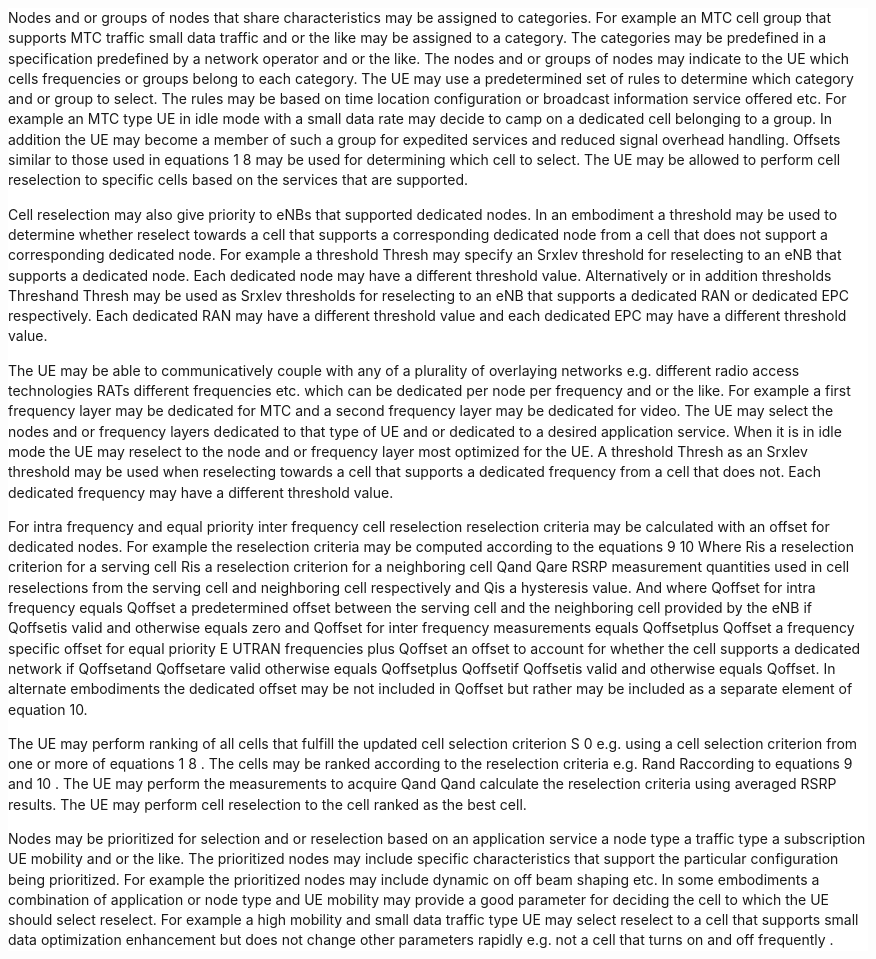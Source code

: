 Nodes and or groups of nodes that share characteristics may be assigned to categories. For example an MTC cell group that supports MTC traffic small data traffic and or the like may be assigned to a category. The categories may be predefined in a specification predefined by a network operator and or the like. The nodes and or groups of nodes may indicate to the UE which cells frequencies or groups belong to each category. The UE may use a predetermined set of rules to determine which category and or group to select. The rules may be based on time location configuration or broadcast information service offered etc. For example an MTC type UE in idle mode with a small data rate may decide to camp on a dedicated cell belonging to a group. In addition the UE may become a member of such a group for expedited services and reduced signal overhead handling. Offsets similar to those used in equations 1 8 may be used for determining which cell to select. The UE may be allowed to perform cell reselection to specific cells based on the services that are supported.

Cell reselection may also give priority to eNBs that supported dedicated nodes. In an embodiment a threshold may be used to determine whether reselect towards a cell that supports a corresponding dedicated node from a cell that does not support a corresponding dedicated node. For example a threshold Thresh may specify an Srxlev threshold for reselecting to an eNB that supports a dedicated node. Each dedicated node may have a different threshold value. Alternatively or in addition thresholds Threshand Thresh may be used as Srxlev thresholds for reselecting to an eNB that supports a dedicated RAN or dedicated EPC respectively. Each dedicated RAN may have a different threshold value and each dedicated EPC may have a different threshold value.

The UE may be able to communicatively couple with any of a plurality of overlaying networks e.g. different radio access technologies RATs different frequencies etc. which can be dedicated per node per frequency and or the like. For example a first frequency layer may be dedicated for MTC and a second frequency layer may be dedicated for video. The UE may select the nodes and or frequency layers dedicated to that type of UE and or dedicated to a desired application service. When it is in idle mode the UE may reselect to the node and or frequency layer most optimized for the UE. A threshold Thresh as an Srxlev threshold may be used when reselecting towards a cell that supports a dedicated frequency from a cell that does not. Each dedicated frequency may have a different threshold value.

For intra frequency and equal priority inter frequency cell reselection reselection criteria may be calculated with an offset for dedicated nodes. For example the reselection criteria may be computed according to the equations 9 10 Where Ris a reselection criterion for a serving cell Ris a reselection criterion for a neighboring cell Qand Qare RSRP measurement quantities used in cell reselections from the serving cell and neighboring cell respectively and Qis a hysteresis value. And where Qoffset for intra frequency equals Qoffset a predetermined offset between the serving cell and the neighboring cell provided by the eNB if Qoffsetis valid and otherwise equals zero and Qoffset for inter frequency measurements equals Qoffsetplus Qoffset a frequency specific offset for equal priority E UTRAN frequencies plus Qoffset an offset to account for whether the cell supports a dedicated network if Qoffsetand Qoffsetare valid otherwise equals Qoffsetplus Qoffsetif Qoffsetis valid and otherwise equals Qoffset. In alternate embodiments the dedicated offset may be not included in Qoffset but rather may be included as a separate element of equation 10.

The UE may perform ranking of all cells that fulfill the updated cell selection criterion S 0 e.g. using a cell selection criterion from one or more of equations 1 8 . The cells may be ranked according to the reselection criteria e.g. Rand Raccording to equations 9 and 10 . The UE may perform the measurements to acquire Qand Qand calculate the reselection criteria using averaged RSRP results. The UE may perform cell reselection to the cell ranked as the best cell.

Nodes may be prioritized for selection and or reselection based on an application service a node type a traffic type a subscription UE mobility and or the like. The prioritized nodes may include specific characteristics that support the particular configuration being prioritized. For example the prioritized nodes may include dynamic on off beam shaping etc. In some embodiments a combination of application or node type and UE mobility may provide a good parameter for deciding the cell to which the UE should select reselect. For example a high mobility and small data traffic type UE may select reselect to a cell that supports small data optimization enhancement but does not change other parameters rapidly e.g. not a cell that turns on and off frequently .
